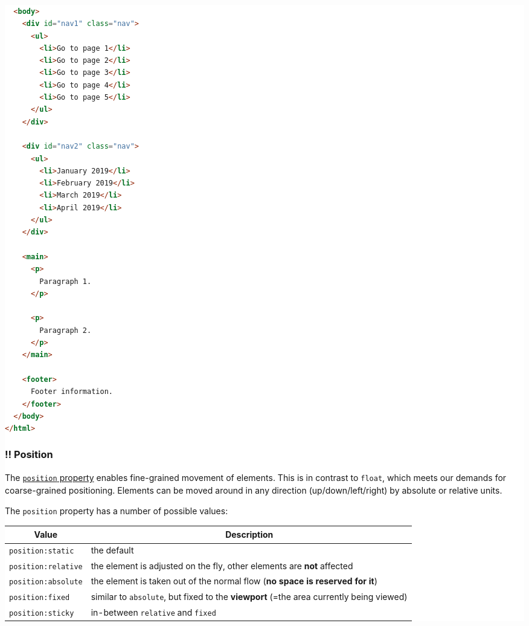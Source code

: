 ```html
  <body>
    <div id="nav1" class="nav">
      <ul>
        <li>Go to page 1</li>
        <li>Go to page 2</li>
        <li>Go to page 3</li>
        <li>Go to page 4</li>
        <li>Go to page 5</li>
      </ul>
    </div>

    <div id="nav2" class="nav">
      <ul>
        <li>January 2019</li>
        <li>February 2019</li>
        <li>March 2019</li>
        <li>April 2019</li>
      </ul>
    </div>

    <main>
      <p>
        Paragraph 1.
      </p>

      <p>
        Paragraph 2.
      </p>
    </main>

    <footer>
      Footer information.
    </footer>
  </body>
</html>
```

### :bangbang: Position

The [`position` property](https://developer.mozilla.org/en-US/docs/Web/CSS/position) enables fine-grained movement of elements. This is in contrast to `float`, which  meets our demands for coarse-grained positioning. Elements can be moved around in any direction (up/down/left/right) by absolute or relative units.

The `position` property has a number of possible values:

| Value             | Description                                                                        |
|-------------------|------------------------------------------------------------------------------------|
| `position:static`   | the default                                                                            |
| `position:relative` |  the element is adjusted on the fly, other elements are **not** affected               |
| `position:absolute` |  the element is taken out of the normal flow (**no space is reserved for it**)         |
| `position:fixed`    |  similar to `absolute`, but fixed to the **viewport** (=the area currently being viewed) |
| `position:sticky`   | in-between `relative` and `fixed`                                                      |
